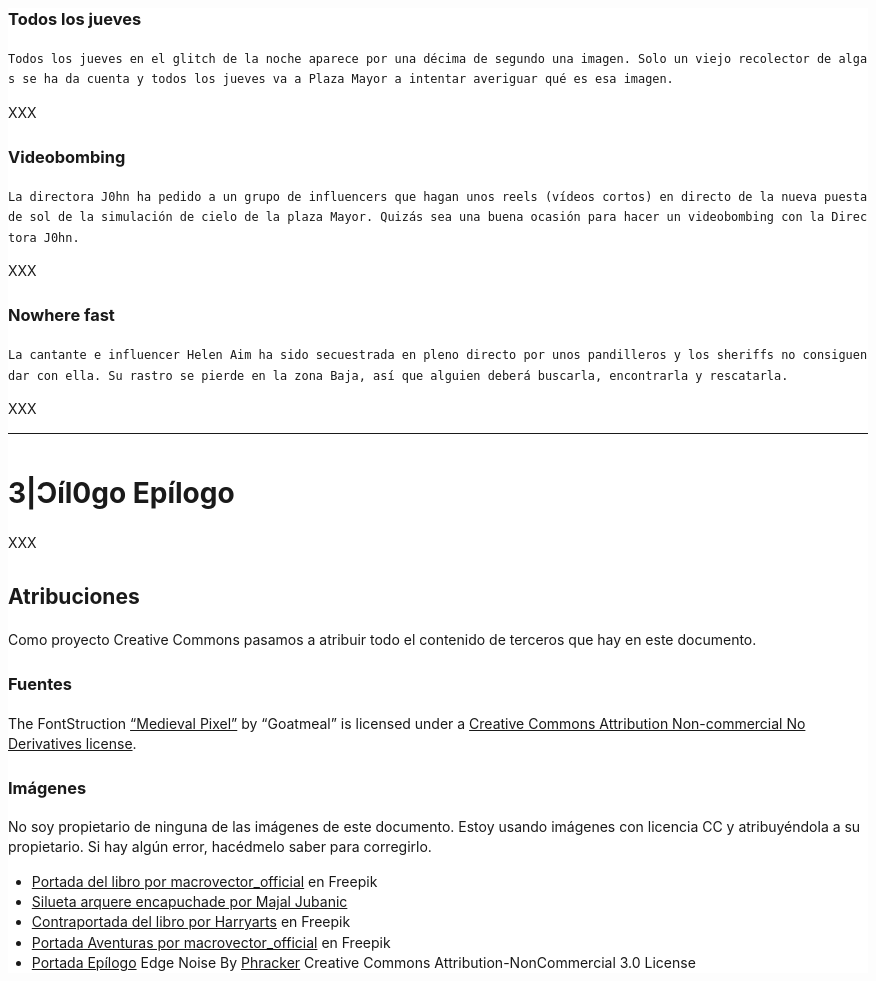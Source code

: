 ### Todos los jueves

```
Todos los jueves en el glitch de la noche aparece por una décima de segundo una imagen. Solo un viejo recolector de algas se ha da cuenta y todos los jueves va a Plaza Mayor a intentar averiguar qué es esa imagen. 
```

XXX

### Videobombing

```
La directora J0hn ha pedido a un grupo de influencers que hagan unos reels (vídeos cortos) en directo de la nueva puesta de sol de la simulación de cielo de la plaza Mayor. Quizás sea una buena ocasión para hacer un videobombing con la Directora J0hn.
```

XXX

### Nowhere fast

```
La cantante e influencer Helen Aim ha sido secuestrada en pleno directo por unos pandilleros y los sheriffs no consiguen dar con ella. Su rastro se pierde en la zona Baja, así que alguien deberá buscarla, encontrarla y rescatarla.
```

XXX

***

# 3|Ͻíl0go **Epílogo**

XXX

## Atribuciones

Como proyecto Creative Commons pasamos a atribuir todo el contenido de terceros que hay en este documento.

### Fuentes

The FontStruction [“Medieval Pixel”](https://fontstruct.com/fontstructions/show/640368) by “Goatmeal” is licensed under a [Creative Commons Attribution Non-commercial No Derivatives license](http://creativecommons.org/licenses/by-nc-nd/3.0/).

### Imágenes

No soy propietario de ninguna de las imágenes de este documento. Estoy usando imágenes con licencia CC y atribuyéndola a su propietario. Si hay algún error, hacédmelo saber para corregirlo.

* [Portada del libro por macrovector_official](https://www.freepik.com/free-vector/computer-circuit-board-tree-creative-electronics-concept-poster-vector-illustration_4348098.htm) en Freepik
* [Silueta arquere encapuchade por Majal Jubanic](https://majaljubanic.com/robin-hood-poster)
* [Contraportada del libro por Harryarts](https://www.freepik.com/free-vector/white-background-circuit-design_958585.htm) en Freepik
* [Portada Aventuras por macrovector_official](https://www.freepik.com/free-vector/computer-circuit-board-hand-shape-creative-technology-poster-vector-illustration_4348099.htm) en Freepik
* [Portada Epílogo](https://www.deviantart.com/phracker/art/Edge-Noise-924955740) Edge Noise By [Phracker](https://www.deviantart.com/phracker/) Creative Commons Attribution-NonCommercial 3.0 License
